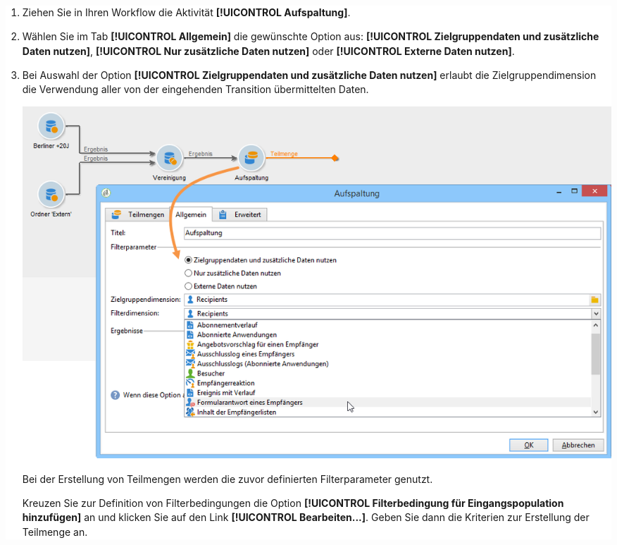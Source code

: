 1. Ziehen Sie in Ihren Workflow die Aktivität **[!UICONTROL Aufspaltung]**.
1. Wählen Sie im Tab **[!UICONTROL Allgemein]** die gewünschte Option aus: **[!UICONTROL Zielgruppendaten und zusätzliche Daten nutzen]**, **[!UICONTROL Nur zusätzliche Daten nutzen]** oder **[!UICONTROL Externe Daten nutzen]**.
1. Bei Auswahl der Option **[!UICONTROL Zielgruppendaten und zusätzliche Daten nutzen]** erlaubt die Zielgruppendimension die Verwendung aller von der eingehenden Transition übermittelten Daten.

   ![](assets/split-general-tab-options.png)

   Bei der Erstellung von Teilmengen werden die zuvor definierten Filterparameter genutzt.

   Kreuzen Sie zur Definition von Filterbedingungen die Option **[!UICONTROL Filterbedingung für Eingangspopulation hinzufügen]** an und klicken Sie auf den Link **[!UICONTROL Bearbeiten...]**. Geben Sie dann die Kriterien zur Erstellung der Teilmenge an.
